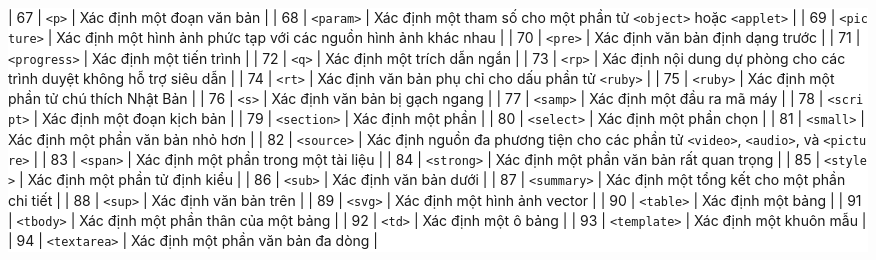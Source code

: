 | 67   | `<p>`           | Xác định một đoạn văn bản                         |
| 68   | `<param>`       | Xác định một tham số cho một phần tử `<object>` hoặc `<applet>` |
| 69   | `<picture>`     | Xác định một hình ảnh phức tạp với các nguồn hình ảnh khác nhau |
| 70   | `<pre>`         | Xác định văn bản định dạng trước                   |
| 71   | `<progress>`    | Xác định một tiến trình                           |
| 72   | `<q>`           | Xác định một trích dẫn ngắn                       |
| 73   | `<rp>`          | Xác định nội dung dự phòng cho các trình duyệt không hỗ trợ siêu dẫn |
| 74   | `<rt>`          | Xác định văn bản phụ chỉ cho dấu phần tử `<ruby>`  |
| 75   | `<ruby>`        | Xác định một phần tử chú thích Nhật Bản           |
| 76   | `<s>`           | Xác định văn bản bị gạch ngang                    |
| 77   | `<samp>`        | Xác định một đầu ra mã máy                        |
| 78   | `<script>`      | Xác định một đoạn kịch bản                        |
| 79   | `<section>`     | Xác định một phần                                |
| 80   | `<select>`      | Xác định một phần chọn                            |
| 81   | `<small>`       | Xác định một phần văn bản nhỏ hơn                  |
| 82   | `<source>`      | Xác định nguồn đa phương tiện cho các phần tử `<video>`, `<audio>`, và `<picture>` |
| 83   | `<span>`        | Xác định một phần trong một tài liệu               |
| 84   | `<strong>`      | Xác định một phần văn bản rất quan trọng           |
| 85   | `<style>`       | Xác định một phần tử định kiểu                    |
| 86   | `<sub>`         | Xác định văn bản dưới                            |
| 87   | `<summary>`     | Xác định một tổng kết cho một phần chi tiết        |
| 88   | `<sup>`         | Xác định văn bản trên                            |
| 89   | `<svg>`         | Xác định một hình ảnh vector                      |
| 90   | `<table>`       | Xác định một bảng                                |
| 91   | `<tbody>`       | Xác định một phần thân của một bảng                |
| 92   | `<td>`          | Xác định một ô bảng                              |
| 93   | `<template>`    | Xác định một khuôn mẫu                           |
| 94   | `<textarea>`    | Xác định một phần văn bản đa dòng                 |<!DOCTYPE html>
<html lang="en">
<head>
    <meta charset="UTF-8">
    <meta name="viewport" content="width=device-width, initial-scale=1.0">
    <link rel="import" href="https://fontawesome.com">
    <link rel="stylesheet" href="/themify-icons/themify-icons.css">
    <title>Document</title>
    <link rel="stylesheet" href="style.css">
    <link rel="stylesheet" href="grid.css">
    <link rel="stylesheet" href="responsive.css">
</head>
<body>
    <header id="btn_home">  
        <div class="header__logo">
